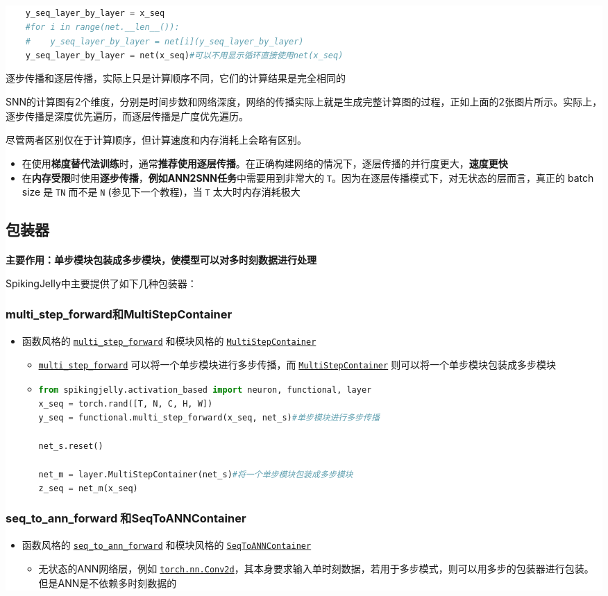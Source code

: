   ```python
      y_seq_layer_by_layer = x_seq
      #for i in range(net.__len__()):
      #    y_seq_layer_by_layer = net[i](y_seq_layer_by_layer)
      y_seq_layer_by_layer = net(x_seq)#可以不用显示循环直接使用net(x_seq)
  ```

逐步传播和逐层传播，实际上只是计算顺序不同，它们的计算结果是完全相同的

SNN的计算图有2个维度，分别是时间步数和网络深度，网络的传播实际上就是生成完整计算图的过程，正如上面的2张图片所示。实际上，逐步传播是深度优先遍历，而逐层传播是广度优先遍历。

尽管两者区别仅在于计算顺序，但计算速度和内存消耗上会略有区别。

- 在使用**梯度替代法训练**时，通常**推荐使用逐层传播**。在正确构建网络的情况下，逐层传播的并行度更大，**速度更快**
- 在**内存受限**时使用**逐步传播**，**例如ANN2SNN任务**中需要用到非常大的 `T`。因为在逐层传播模式下，对无状态的层而言，真正的 batch size 是 `TN` 而不是 `N` (参见下一个教程)，当 `T` 太大时内存消耗极大

## 包装器

**主要作用：单步模块包装成多步模块，使模型可以对多时刻数据进行处理**

SpikingJelly中主要提供了如下几种包装器：

###  multi_step_forward和MultiStepContainer

- 函数风格的 [`multi_step_forward`](https://spikingjelly.readthedocs.io/zh_CN/latest/sub_module/spikingjelly.activation_based.functional.html#spikingjelly.activation_based.functional.multi_step_forward) 和模块风格的 [`MultiStepContainer`](https://spikingjelly.readthedocs.io/zh_CN/latest/sub_module/spikingjelly.activation_based.layer.html#spikingjelly.activation_based.layer.MultiStepContainer)

  - [`multi_step_forward`](https://spikingjelly.readthedocs.io/zh_CN/latest/sub_module/spikingjelly.activation_based.functional.html#spikingjelly.activation_based.functional.multi_step_forward) 可以将一个单步模块进行多步传播，而 [`MultiStepContainer`](https://spikingjelly.readthedocs.io/zh_CN/latest/sub_module/spikingjelly.activation_based.layer.html#spikingjelly.activation_based.layer.MultiStepContainer) 则可以将一个单步模块包装成多步模块

  - ```python
    from spikingjelly.activation_based import neuron, functional, layer
    x_seq = torch.rand([T, N, C, H, W])
    y_seq = functional.multi_step_forward(x_seq, net_s)#单步模块进行多步传播
    
    net_s.reset()
    
    net_m = layer.MultiStepContainer(net_s)#将一个单步模块包装成多步模块
    z_seq = net_m(x_seq)
    ```

###  seq_to_ann_forward 和SeqToANNContainer

- 函数风格的 [`seq_to_ann_forward`](https://spikingjelly.readthedocs.io/zh_CN/latest/sub_module/spikingjelly.activation_based.functional.html#spikingjelly.activation_based.functional.seq_to_ann_forward) 和模块风格的 [`SeqToANNContainer`](https://spikingjelly.readthedocs.io/zh_CN/latest/sub_module/spikingjelly.activation_based.layer.html#spikingjelly.activation_based.layer.SeqToANNContainer)

  - 无状态的ANN网络层，例如 [`torch.nn.Conv2d`](https://pytorch.org/docs/stable/generated/torch.nn.Conv2d.html#torch.nn.Conv2d)，其本身要求输入单时刻数据，若用于多步模式，则可以用多步的包装器进行包装。但是ANN是不依赖多时刻数据的

